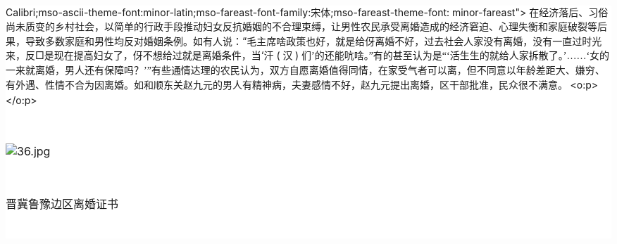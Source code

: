 Calibri;mso-ascii-theme-font:minor-latin;mso-fareast-font-family:宋体;mso-fareast-theme-font:
minor-fareast">
    在经济落后、习俗尚未质变的乡村社会，以简单的行政手段推动妇女反抗婚姻的不合理束缚，让男性农民承受离婚造成的经济窘迫、心理失衡和家庭破裂等后果，导致多数家庭和男性均反对婚姻条例。如有人说：“毛主席啥政策也好，就是给伢离婚不好，过去社会人家没有离婚，没有一直过时光来，反□是现在提高妇女了，伢不想给过就是离婚条件，当‘汗
   </span>
   (
   <span lang="ZH-CN" style="font-family:宋体;mso-ascii-font-family:Calibri;mso-ascii-theme-font:
minor-latin;mso-fareast-font-family:宋体;mso-fareast-theme-font:minor-fareast">
    汉
   </span>
   )
   <span lang="ZH-CN" style="font-family:宋体;mso-ascii-font-family:Calibri;mso-ascii-theme-font:
minor-latin;mso-fareast-font-family:宋体;mso-fareast-theme-font:minor-fareast">
    们’的还能吭啥。”有的甚至认为是“‘活生生的就给人家拆散了。’……‘女的一来就离婚，男人还有保障吗？’”有些通情达理的农民认为，双方自愿离婚值得同情，在家受气者可以离，但不同意以年龄差距大、嫌穷、有外遇、性情不合为因离婚。如和顺东关赵九元的男人有精神病，夫妻感情不好，赵九元提出离婚，区干部批准，民众很不满意。
   </span>
   <o:p>
   </o:p>
  </font>
 </p>
 <p class="MsoNormal">
  <font size="3">
   <span lang="ZH-CN" style="font-family:宋体;mso-ascii-font-family:Calibri;mso-ascii-theme-font:
minor-latin;mso-fareast-font-family:宋体;mso-fareast-theme-font:minor-fareast">
    <br/>
   </span>
  </font>
 </p>
 <p class="MsoNormal">
  <font size="3">
   <img alt="36.jpg" border="0" height="322" src="http://mjlsh.usc.cuhk.edu.hk/medias/contents/3766/36.jpg" width="460"/>
   <o:p>
   </o:p>
  </font>
 </p>
 <p class="MsoNormal">
  <font size="3">
   <br/>
  </font>
 </p>
 <p class="MsoNormal">
  <font size="3">
   <span lang="ZH-CN" style="font-family:宋体;mso-ascii-font-family:
Calibri;mso-ascii-theme-font:minor-latin;mso-fareast-font-family:宋体;mso-fareast-theme-font:
minor-fareast">
    晋冀鲁豫边区离婚证书
   </span>
   <o:p>
   </o:p>
  </font>
 </p>
 <p class="MsoNormal">
  <font size="3">
   <span lang="ZH-CN" style="font-family:宋体;mso-ascii-font-family:
Calibri;mso-ascii-theme-font:minor-latin;mso-fareast-font-family:宋体;mso-fareast-theme-font:
minor-fareast">
    <br/>
   </span>
  </font>
 </p>
 <p class="MsoNormal">
  <font size="3">
   <span lang="ZH-CN" style="font-family:宋体;mso-ascii-font-family:
